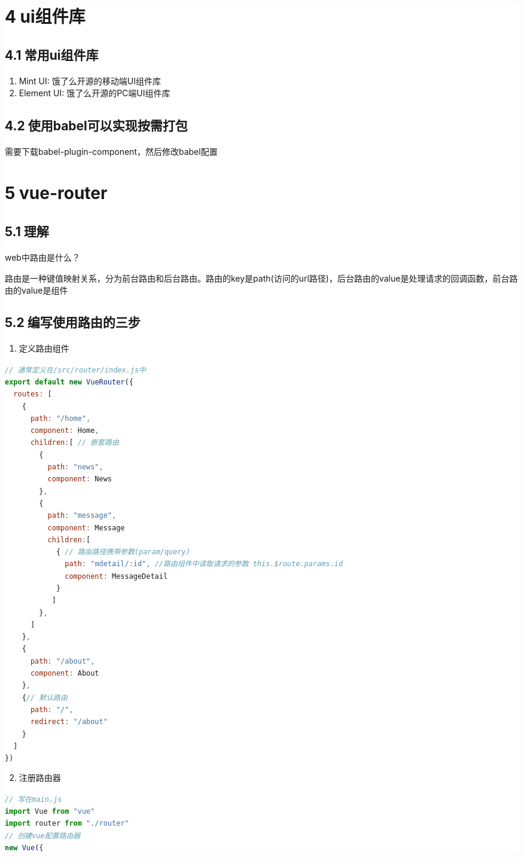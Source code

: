 
# 4 ui组件库
## 4.1 常用ui组件库
1. Mint UI: 饿了么开源的移动端UI组件库
2. Element UI: 饿了么开源的PC端UI组件库

## 4.2 使用babel可以实现按需打包
需要下载babel-plugin-component，然后修改babel配置

# 5 vue-router
## 5.1 理解
web中路由是什么？

路由是一种键值映射关系，分为前台路由和后台路由。路由的key是path(访问的url路径)，后台路由的value是处理请求的回调函数，前台路由的value是组件

## 5.2 编写使用路由的三步
1. 定义路由组件
```javascript
// 通常定义在/src/router/index.js中
export default new VueRouter({
  routes: [
    {
      path: "/home",
      component: Home,
      children:[ // 嵌套路由
        {
          path: "news",
          component: News
        },
        {
          path: "message",
          component: Message
          children:[
            { // 路由路径携带参数(param/query)
              path: "mdetail/:id", //路由组件中读取请求的参数 this.$route.params.id
              component: MessageDetail
            }
           ]       
        },
      ]
    },
    {
      path: "/about",
      component: About
    },
    {// 默认路由
      path: "/",
      redirect: "/about"
    }
  ]
})
```
2. 注册路由器
```javascript
// 写在main.js
import Vue from "vue"
import router from "./router"
// 创建vue配置路由器
new Vue({
```